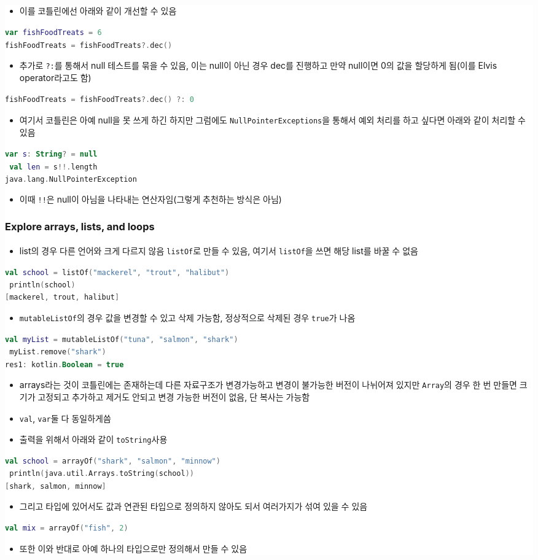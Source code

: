 - 이를 코틀린에선 아래와 같이 개선할 수 있음

```kotlin
var fishFoodTreats = 6
fishFoodTreats = fishFoodTreats?.dec()
```

- 추가로 `?:`를 통해서 null 테스트를 묶을 수 있음, 이는 null이 아닌 경우 dec를 진행하고 만약 null이면 0의 값을 할당하게 됨(이를 Elvis operator라고도 함)
```kotlin
fishFoodTreats = fishFoodTreats?.dec() ?: 0
```

- 여기서 코틀린은 아예 null을 못 쓰게 하긴 하지만 그럼에도 `NullPointerExceptions`을 통해서 예외 처리를 하고 싶다면 아래와 같이 처리할 수 있음

```kotlin
var s: String? = null
 val len = s!!.length
java.lang.NullPointerException
```

- 이때 `!!`은 null이 아님을 나타내는 연산자임(그렇게 추천하는 방식은 아님)

### Explore arrays, lists, and loops
- list의 경우 다른 언어와 크게 다르지 않음 `listOf`로 만들 수 있음, 여기서 `listOf`을 쓰면 해당 list를 바꿀 수 없음

```kotlin
val school = listOf("mackerel", "trout", "halibut")
 println(school)
[mackerel, trout, halibut]
```

- `mutableListOf`의 경우 값을 변경할 수 있고 삭제 가능함, 정상적으로 삭제된 경우 `true`가 나옴

```kotlin
val myList = mutableListOf("tuna", "salmon", "shark")
 myList.remove("shark")
res1: kotlin.Boolean = true
```

- arrays라는 것이 코틀린에는 존재하는데 다른 자료구조가 변경가능하고 변경이 불가능한 버전이 나뉘어져 있지만 `Array`의 경우 한 번 만들면 크기가 고정되고 추가하고 제거도 안되고 변경 가능한 버전이 없음, 단 복사는 가능함

- `val`, `var`둘 다 동일하게씀

- 출력을 위해서 아래와 같이 `toString`사용

```kotlin
val school = arrayOf("shark", "salmon", "minnow")
 println(java.util.Arrays.toString(school))
[shark, salmon, minnow]
```

- 그리고 타입에 있어서도 값과 연관된 타입으로 정의하지 않아도 되서 여러가지가 섞여 있을 수 있음

```kotlin
val mix = arrayOf("fish", 2)
```

- 또한 이와 반대로 아예 하나의 타입으로만 정의해서 만들 수 있음
